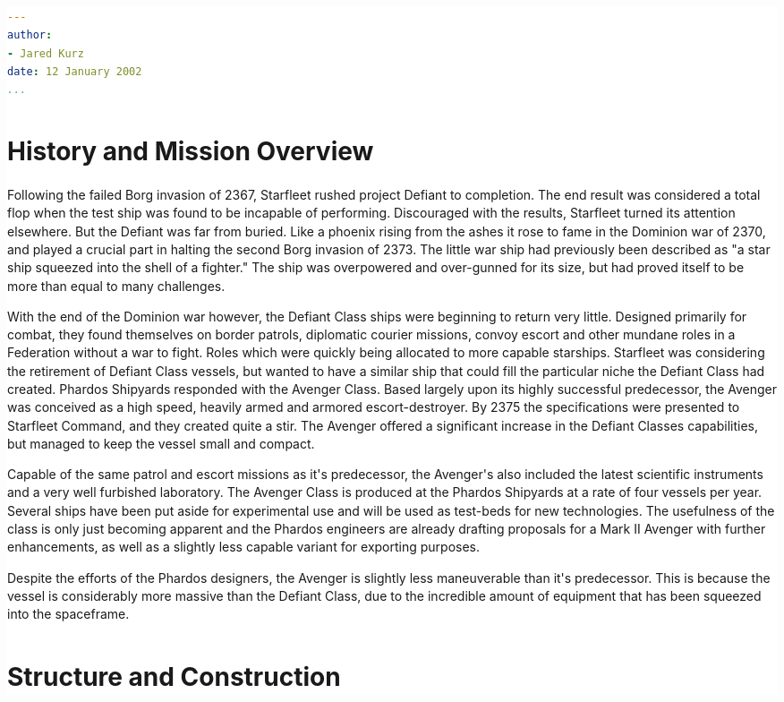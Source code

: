 ```yaml
---
author:
- Jared Kurz
date: 12 January 2002
...
```


History and Mission Overview
============================

Following the failed Borg invasion of 2367, Starfleet rushed project
Defiant to completion. The end result was considered a total flop when
the test ship was found to be incapable of performing. Discouraged with
the results, Starfleet turned its attention elsewhere. But the Defiant
was far from buried. Like a phoenix rising from the ashes it rose to
fame in the Dominion war of 2370, and played a crucial part in halting
the second Borg invasion of 2373. The little war ship had previously
been described as "a star ship squeezed into the shell of a fighter."
The ship was overpowered and over-gunned for its size, but had proved
itself to be more than equal to many challenges.

With the end of the Dominion war however, the Defiant Class ships were
beginning to return very little. Designed primarily for combat, they
found themselves on border patrols, diplomatic courier missions, convoy
escort and other mundane roles in a Federation without a war to fight.
Roles which were quickly being allocated to more capable starships.
Starfleet was considering the retirement of Defiant Class vessels, but
wanted to have a similar ship that could fill the particular niche the
Defiant Class had created. Phardos Shipyards responded with the Avenger
Class. Based largely upon its highly successful predecessor, the Avenger
was conceived as a high speed, heavily armed and armored
escort-destroyer. By 2375 the specifications were presented to Starfleet
Command, and they created quite a stir. The Avenger offered a
significant increase in the Defiant Classes capabilities, but managed to
keep the vessel small and compact.

Capable of the same patrol and escort missions as it's predecessor, the
Avenger's also included the latest scientific instruments and a very
well furbished laboratory. The Avenger Class is produced at the Phardos
Shipyards at a rate of four vessels per year. Several ships have been
put aside for experimental use and will be used as test-beds for new
technologies. The usefulness of the class is only just becoming apparent
and the Phardos engineers are already drafting proposals for a Mark II
Avenger with further enhancements, as well as a slightly less capable
variant for exporting purposes.

Despite the efforts of the Phardos designers, the Avenger is slightly
less maneuverable than it's predecessor. This is because the vessel is
considerably more massive than the Defiant Class, due to the incredible
amount of equipment that has been squeezed into the spaceframe.

Structure and Construction
==========================
